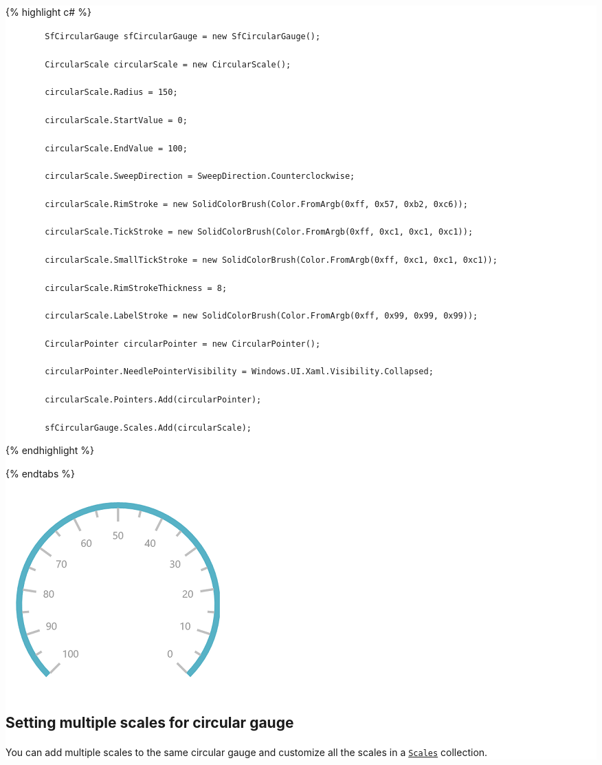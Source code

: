 {% highlight c# %}

            SfCircularGauge sfCircularGauge = new SfCircularGauge();

            CircularScale circularScale = new CircularScale();

            circularScale.Radius = 150;

            circularScale.StartValue = 0;

            circularScale.EndValue = 100;

            circularScale.SweepDirection = SweepDirection.Counterclockwise;

            circularScale.RimStroke = new SolidColorBrush(Color.FromArgb(0xff, 0x57, 0xb2, 0xc6));

            circularScale.TickStroke = new SolidColorBrush(Color.FromArgb(0xff, 0xc1, 0xc1, 0xc1));

            circularScale.SmallTickStroke = new SolidColorBrush(Color.FromArgb(0xff, 0xc1, 0xc1, 0xc1));

            circularScale.RimStrokeThickness = 8;

            circularScale.LabelStroke = new SolidColorBrush(Color.FromArgb(0xff, 0x99, 0x99, 0x99));

            CircularPointer circularPointer = new CircularPointer();

            circularPointer.NeedlePointerVisibility = Windows.UI.Xaml.Visibility.Collapsed;

            circularScale.Pointers.Add(circularPointer);

            sfCircularGauge.Scales.Add(circularScale);

{% endhighlight %}

{% endtabs %}

![Circular Scale Direction Image](Scales_images/Scales_img6.png)

## Setting multiple scales for circular gauge

You can add multiple scales to the same circular gauge and customize all the scales in a [`Scales`](https://help.syncfusion.com/cr/cref_files/uwp/Syncfusion.SfGauge.UWP~Syncfusion.UI.Xaml.Gauges.SfCircularGauge~Scales.html)  collection.
